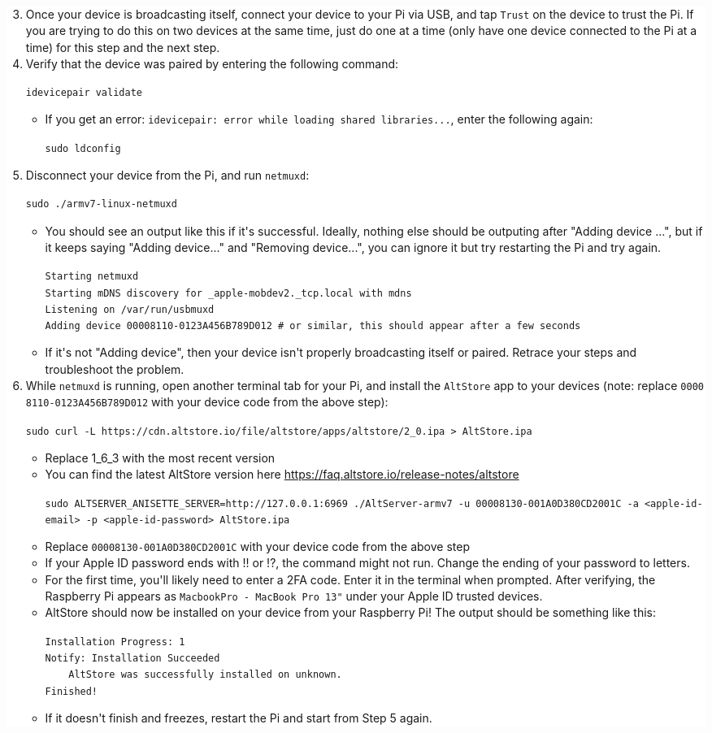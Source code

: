 3. Once your device is broadcasting itself, connect your device to your Pi via USB, and tap `Trust` on the device to trust the Pi. If you are trying to do this on two devices at the same time, just do one at a time (only have one device connected to the Pi at a time) for this step and the next step.
4. Verify that the device was paired by entering the following command:
   ```
   idevicepair validate
   ```
   - If you get an error: `idevicepair: error while loading shared libraries...`, enter the following again:
     ```
     sudo ldconfig
     ```
5. Disconnect your device from the Pi, and run `netmuxd`:
   ```
   sudo ./armv7-linux-netmuxd
   ```
   - You should see an output like this if it's successful. Ideally, nothing else should be outputing after "Adding device ...", but if it keeps saying "Adding device..." and "Removing device...", you can ignore it but try restarting the Pi and try again.
     ```
     Starting netmuxd
     Starting mDNS discovery for _apple-mobdev2._tcp.local with mdns
     Listening on /var/run/usbmuxd
     Adding device 00008110-0123A456B789D012 # or similar, this should appear after a few seconds
     ```
   - If it's not "Adding device", then your device isn't properly broadcasting itself or paired. Retrace your steps and troubleshoot the problem.
6. While `netmuxd` is running, open another terminal tab for your Pi, and install the `AltStore` app to your devices (note: replace `00008110-0123A456B789D012` with your device code from the above step):
   ```
   sudo curl -L https://cdn.altstore.io/file/altstore/apps/altstore/2_0.ipa > AltStore.ipa
   ```
   - Replace 1_6_3 with the most recent version
   - You can find the latest AltStore version here https://faq.altstore.io/release-notes/altstore
     ```
     sudo ALTSERVER_ANISETTE_SERVER=http://127.0.0.1:6969 ./AltServer-armv7 -u 00008130-001A0D380CD2001C -a <apple-id-email> -p <apple-id-password> AltStore.ipa
     ```
   - Replace `00008130-001A0D380CD2001C` with your device code from the above step
   - If your Apple ID password ends with !! or !?, the command might not run. Change the ending of your password to letters.
   - For the first time, you'll likely need to enter a 2FA code. Enter it in the terminal when prompted. After verifying, the Raspberry Pi appears as `MacbookPro - MacBook Pro 13"` under your Apple ID trusted devices.
   - AltStore should now be installed on your device from your Raspberry Pi! The output should be something like this:
     ```
     Installation Progress: 1
     Notify: Installation Succeeded
         AltStore was successfully installed on unknown.
     Finished!
     ```
   - If it doesn't finish and freezes, restart the Pi and start from Step 5 again.
